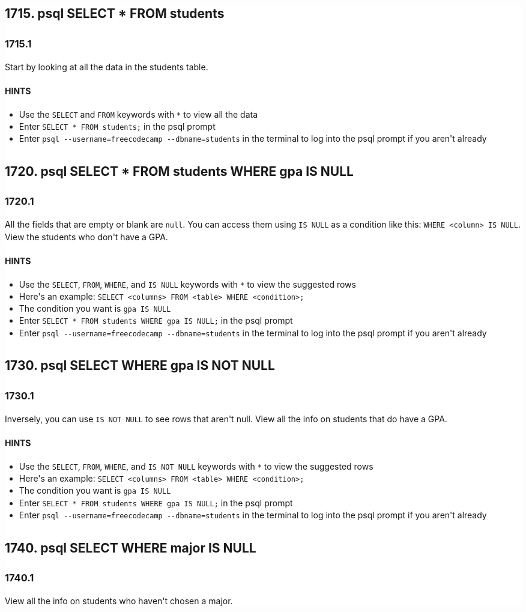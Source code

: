 ## 1715. psql SELECT * FROM students

### 1715.1

Start by looking at all the data in the students table.

#### HINTS

- Use the `SELECT` and `FROM` keywords with `*` to view all the data
- Enter `SELECT * FROM students;` in the psql prompt
- Enter `psql --username=freecodecamp --dbname=students` in the terminal to log into the psql prompt if you aren't already

## 1720. psql SELECT * FROM students WHERE gpa IS NULL

### 1720.1

All the fields that are empty or blank are `null`. You can access them using `IS NULL` as a condition like this: `WHERE <column> IS NULL`. View the students who don't have a GPA.

#### HINTS

- Use the `SELECT`, `FROM`, `WHERE`, and `IS NULL` keywords with `*` to view the suggested rows
- Here's an example: `SELECT <columns> FROM <table> WHERE <condition>;`
- The condition you want is `gpa IS NULL`
- Enter `SELECT * FROM students WHERE gpa IS NULL;` in the psql prompt
- Enter `psql --username=freecodecamp --dbname=students` in the terminal to log into the psql prompt if you aren't already

## 1730. psql SELECT WHERE gpa IS NOT NULL

### 1730.1

Inversely, you can use `IS NOT NULL` to see rows that aren't null. View all the info on students that do have a GPA.

#### HINTS

- Use the `SELECT`, `FROM`, `WHERE`, and `IS NOT NULL` keywords with `*` to view the suggested rows
- Here's an example: `SELECT <columns> FROM <table> WHERE <condition>;`
- The condition you want is `gpa IS NULL`
- Enter `SELECT * FROM students WHERE gpa IS NULL;` in the psql prompt
- Enter `psql --username=freecodecamp --dbname=students` in the terminal to log into the psql prompt if you aren't already

## 1740. psql SELECT WHERE major IS NULL

### 1740.1

View all the info on students who haven't chosen a major.
